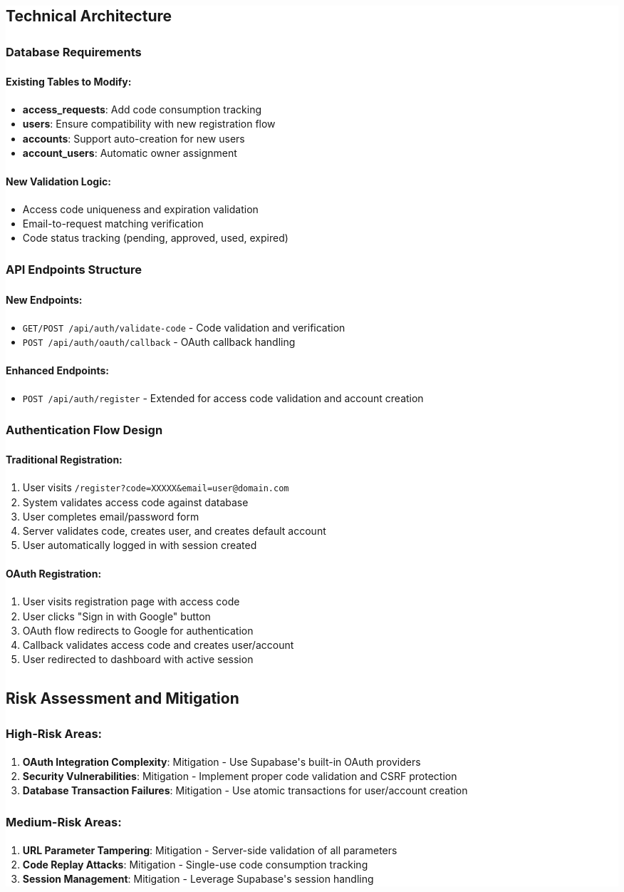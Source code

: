 ## Technical Architecture

### Database Requirements

#### Existing Tables to Modify:
- **access_requests**: Add code consumption tracking
- **users**: Ensure compatibility with new registration flow
- **accounts**: Support auto-creation for new users
- **account_users**: Automatic owner assignment

#### New Validation Logic:
- Access code uniqueness and expiration validation
- Email-to-request matching verification
- Code status tracking (pending, approved, used, expired)

### API Endpoints Structure

#### New Endpoints:
- `GET/POST /api/auth/validate-code` - Code validation and verification
- `POST /api/auth/oauth/callback` - OAuth callback handling

#### Enhanced Endpoints:
- `POST /api/auth/register` - Extended for access code validation and account creation

### Authentication Flow Design

#### Traditional Registration:
1. User visits `/register?code=XXXXX&email=user@domain.com`
2. System validates access code against database
3. User completes email/password form
4. Server validates code, creates user, and creates default account
5. User automatically logged in with session created

#### OAuth Registration:
1. User visits registration page with access code
2. User clicks "Sign in with Google" button
3. OAuth flow redirects to Google for authentication
4. Callback validates access code and creates user/account
5. User redirected to dashboard with active session

## Risk Assessment and Mitigation

### High-Risk Areas:
1. **OAuth Integration Complexity**: Mitigation - Use Supabase's built-in OAuth providers
2. **Security Vulnerabilities**: Mitigation - Implement proper code validation and CSRF protection
3. **Database Transaction Failures**: Mitigation - Use atomic transactions for user/account creation

### Medium-Risk Areas:
1. **URL Parameter Tampering**: Mitigation - Server-side validation of all parameters
2. **Code Replay Attacks**: Mitigation - Single-use code consumption tracking
3. **Session Management**: Mitigation - Leverage Supabase's session handling
